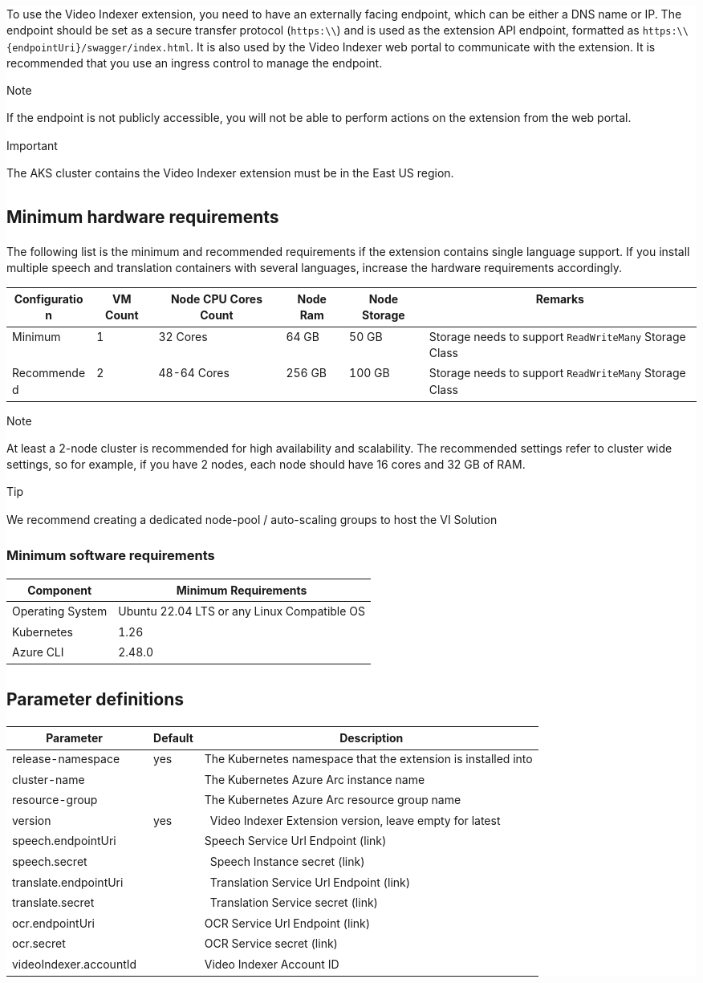 To use the Video Indexer extension, you need to have an externally facing endpoint, which can be either a DNS name or IP. The endpoint should be set as a secure transfer protocol (`https:\\`) and is used as the extension API endpoint, formatted as `https:\\{endpointUri}/swagger/index.html`. It is also used by the Video Indexer web portal to communicate with the extension. It is recommended that you use an ingress control to manage the endpoint. 

> [!NOTE]
> If the endpoint is not publicly accessible, you will not be able to perform actions on the extension from the web portal.

> [!IMPORTANT]
> The AKS cluster contains the Video Indexer extension must be in the East US region.

## Minimum hardware requirements

The following list is the minimum and recommended requirements if the extension contains single language support. If you install multiple speech and translation containers with several languages, increase the hardware requirements accordingly.

| Configuration | VM Count | Node CPU Cores Count  | Node Ram | Node Storage | Remarks
| --- | --- | --- | --- | --- | --- |
| Minimum | 1 | 32 Cores | 64 GB | 50 GB | Storage needs to support `ReadWriteMany` Storage Class |
| Recommended | 2 | 48-64 Cores | 256 GB | 100 GB | Storage needs to support `ReadWriteMany` Storage Class |

> [!Note] 
> At least a 2-node cluster is recommended for high availability and scalability. The recommended settings refer to cluster wide settings, so for example, if you have 2 nodes, each node should have 16 cores and 32 GB of RAM.

> [!TIP] 
> We recommend creating a dedicated node-pool / auto-scaling groups to host the VI Solution

### Minimum software requirements

| Component |  Minimum Requirements |
| --- | --- |
| Operating System | Ubuntu 22.04 LTS or any Linux Compatible OS |
| Kubernetes | 1.26 |
| Azure CLI | 2.48.0 |

## Parameter definitions

| Parameter | Default | Description |
| --------- | ------- | ----------- |
| release-namespace | yes | The Kubernetes namespace that the extension is installed into |
| cluster-name |  | The Kubernetes Azure Arc instance name
| resource-group |  | The Kubernetes Azure Arc resource group name
| version | yes | Video Indexer Extension version, leave empty for latest |
| speech.endpointUri |  | Speech Service Url Endpoint (link)
| speech.secret |  | Speech Instance secret (link) |
| translate.endpointUri |  | Translation Service Url Endpoint (link)
| translate.secret |  | Translation Service secret (link)
| ocr.endpointUri |  | OCR Service Url Endpoint (link)
| ocr.secret |  |OCR Service secret (link) |
| videoIndexer.accountId |  | Video Indexer Account ID |